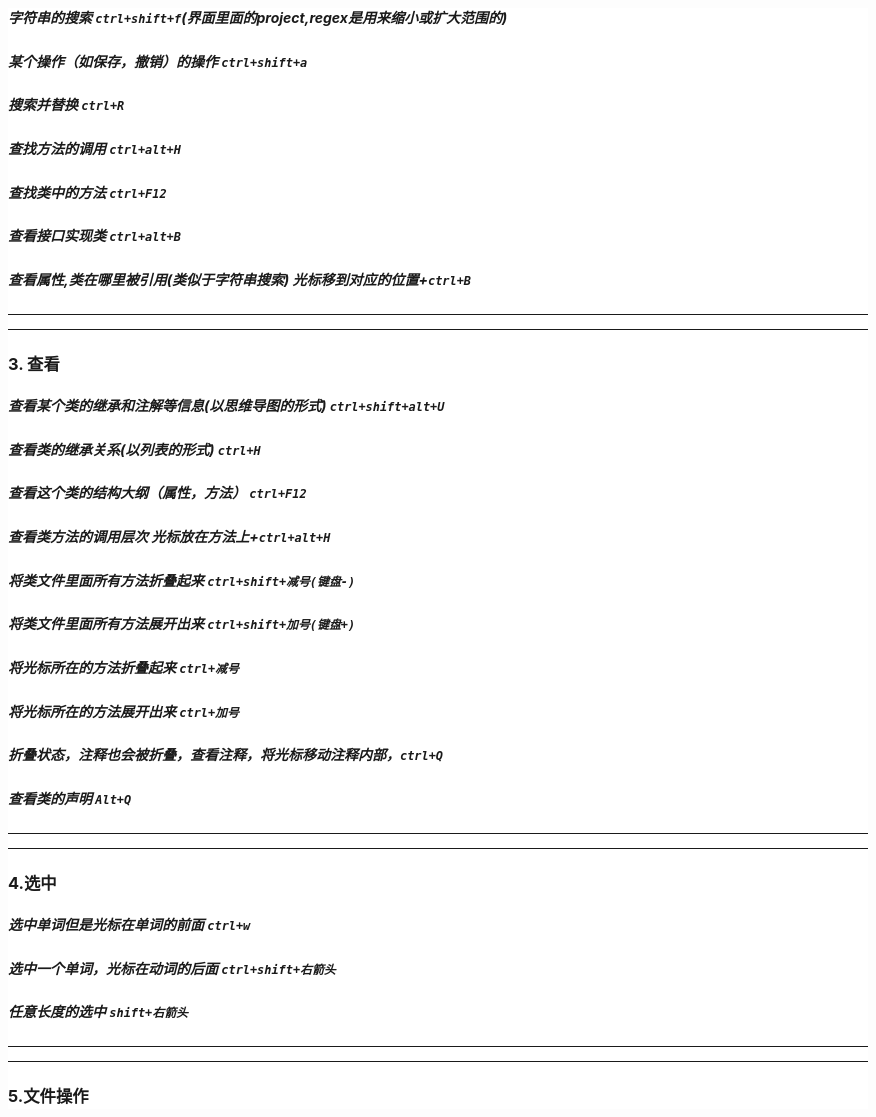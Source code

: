 ##### 字符串的搜索 `ctrl+shift+f`(界面里面的project,regex是用来缩小或扩大范围的)

##### 某个操作（如保存，撤销）的操作 `ctrl+shift+a`

##### 搜索并替换 `ctrl+R`

##### 查找方法的调用  `ctrl+alt+H`

##### 查找类中的方法   `ctrl+F12`

##### 查看接口实现类   `ctrl+alt+B`

##### 查看属性,类在哪里被引用(类似于字符串搜索) 光标移到对应的位置+`ctrl+B`

***
***

### 3. 查看

##### 查看某个类的继承和注解等信息(以思维导图的形式) `ctrl+shift+alt+U`

##### 查看类的继承关系(以列表的形式)  `ctrl+H`

##### 查看这个类的结构大纲（属性，方法） `ctrl+F12`

##### 查看类方法的调用层次 光标放在方法上+`ctrl+alt+H` 

##### 将类文件里面所有方法折叠起来  `ctrl+shift+减号(键盘-)`

##### 将类文件里面所有方法展开出来  `ctrl+shift+加号(键盘+)`

##### 将光标所在的方法折叠起来 `ctrl+减号`

##### 将光标所在的方法展开出来 `ctrl+加号`

##### 折叠状态，注释也会被折叠，查看注释，将光标移动注释内部，`ctrl+Q`

##### 查看类的声明 `Alt+Q`


***
***

### 4.选中
##### 选中单词但是光标在单词的前面 `ctrl+w`

##### 选中一个单词，光标在动词的后面 `ctrl+shift+右箭头`

##### 任意长度的选中 `shift+右箭头`

***
***

### 5.文件操作
